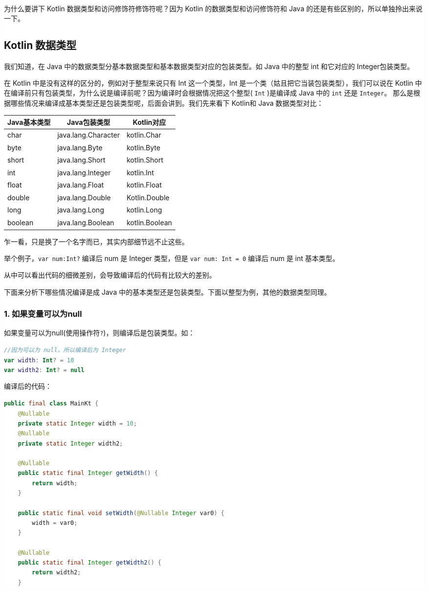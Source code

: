 
为什么要讲下 Kotlin 数据类型和访问修饰符修饰符呢？因为 Kotlin 的数据类型和访问修饰符和 Java 的还是有些区别的，所以单独拎出来说一下。

## Kotlin 数据类型

我们知道，在 Java 中的数据类型分基本数据类型和基本数据类型对应的包装类型。如 Java 中的整型 int 和它对应的 Integer包装类型。

在 Kotlin 中是没有这样的区分的，例如对于整型来说只有 Int 这一个类型，Int 是一个类（姑且把它当装包装类型），我们可以说在 Kotlin 中在编译前只有包装类型，为什么说是编译前呢？因为编译时会根据情况把这个整型( `Int` )是编译成 Java 中的 `int` 还是 `Integer`。 那么是根据哪些情况来编译成基本类型还是包装类型呢，后面会讲到。我们先来看下 Kotlin和 Java 数据类型对比：

|Java基本类型  | Java包装类型 |	Kotlin对应 |
|------    |   ------    |   ------    |
|char	   |java.lang.Character	 | kotlin.Char |
|byte	   |java.lang.Byte	     | kotlin.Byte |
|short	   |java.lang.Short	     |kotlin.Short |
|int	   |java.lang.Integer	 |kotlin.Int   |
|float	   |java.lang.Float	     |kotlin.Float |
|double	   |java.lang.Double	 |Kotlin.Double|
|long	   |java.lang.Long	     |kotlin.Long  |
|boolean   |java.lang.Boolean	 |kotlin.Boolean|



乍一看，只是换了一个名字而已，其实内部细节远不止这些。

举个例子，`var num:Int?` 编译后 num 是 Integer 类型，但是 `var num: Int = 0` 编译后 num 是 int 基本类型。

从中可以看出代码的细微差别，会导致编译后的代码有比较大的差别。

下面来分析下哪些情况编译是成 Java 中的基本类型还是包装类型。下面以整型为例，其他的数据类型同理。

### 1. 如果变量可以为null

如果变量可以为null(使用操作符`?`)，则编译后是包装类型。如：

```kotlin
//因为可以为 null，所以编译后为 Integer
var width: Int? = 10
var width2: Int? = null
```

编译后的代码：

```java
public final class MainKt {
    @Nullable
    private static Integer width = 10;
    @Nullable
    private static Integer width2;

    @Nullable
    public static final Integer getWidth() {
        return width;
    }

    public static final void setWidth(@Nullable Integer var0) {
        width = var0;
    }

    @Nullable
    public static final Integer getWidth2() {
        return width2;
    }
```